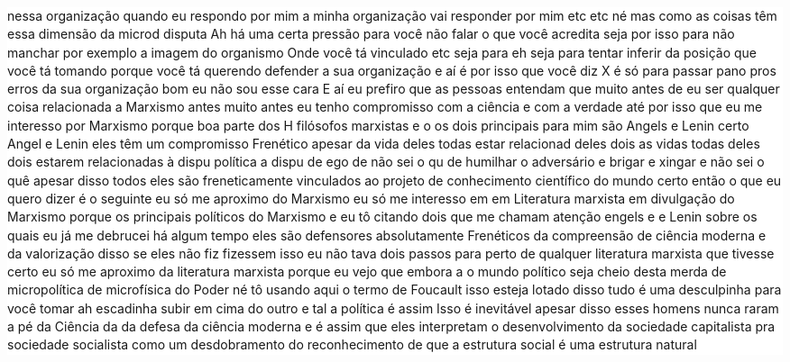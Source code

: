 nessa organização quando eu respondo por
mim a minha organização vai responder
por mim etc etc né mas como as coisas
têm essa dimensão da microd disputa
Ah há uma certa pressão para você não
falar o que você acredita seja por isso
para não manchar por exemplo a imagem do
organismo Onde você tá vinculado etc
seja para
eh seja
para tentar inferir da posição que você
tá tomando porque você tá querendo
defender a sua organização e aí é por
isso que você diz X é só para passar
pano pros erros da sua organização bom
eu não sou esse cara E aí eu prefiro que
as pessoas entendam que muito antes de
eu ser qualquer coisa relacionada a
Marxismo antes muito antes eu tenho
compromisso com a ciência e com a
verdade até por isso que eu me interesso
por Marxismo porque boa parte dos H
filósofos marxistas e o os dois
principais para mim são Angels e Lenin
certo Angel e Lenin eles têm um
compromisso Frenético apesar da vida
deles todas estar relacionad deles dois
as vidas todas deles dois estarem
relacionadas à dispu política a dispu de
ego de não sei o qu de humilhar o
adversário e brigar e xingar e não sei o
quê apesar disso todos eles são
freneticamente vinculados ao projeto de
conhecimento científico do mundo certo
então o que eu quero dizer é o seguinte
eu só me aproximo do Marxismo eu só me
interesso em em Literatura marxista em
divulgação do Marxismo porque os
principais políticos do Marxismo e eu tô
citando dois que me chamam atenção
engels e e Lenin sobre os quais eu já me
debrucei há algum tempo eles são
defensores absolutamente Frenéticos da
compreensão de ciência moderna e da
valorização disso se eles não fiz
fizessem isso eu não tava dois passos
para perto de qualquer literatura
marxista que tivesse certo eu só me
aproximo da literatura marxista porque
eu vejo que embora a o mundo político
seja cheio desta merda de micropolítica
de microfísica do Poder né tô usando
aqui o termo de Foucault isso esteja
lotado disso tudo é uma desculpinha para
você tomar
ah escadinha subir em cima do outro e
tal a política é assim Isso é inevitável
apesar disso esses homens nunca raram a
pé da Ciência da da defesa da ciência
moderna e é assim que eles interpretam o
desenvolvimento da sociedade capitalista
pra sociedade socialista como um
desdobramento do reconhecimento de que a
estrutura social é uma estrutura natural